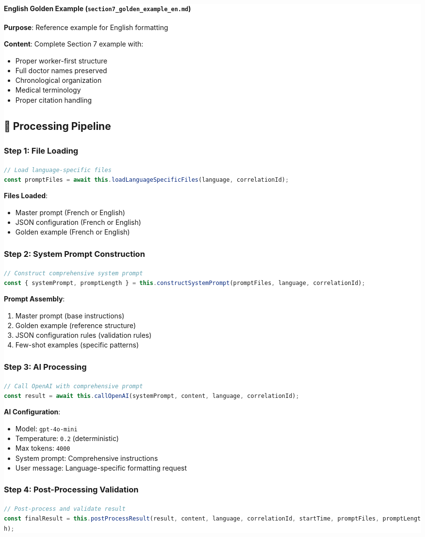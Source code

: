 #### **English Golden Example (`section7_golden_example_en.md`)**

**Purpose**: Reference example for English formatting

**Content**: Complete Section 7 example with:
- Proper worker-first structure
- Full doctor names preserved
- Chronological organization
- Medical terminology
- Proper citation handling

## 🔄 **Processing Pipeline**

### **Step 1: File Loading**
```typescript
// Load language-specific files
const promptFiles = await this.loadLanguageSpecificFiles(language, correlationId);
```

**Files Loaded**:
- Master prompt (French or English)
- JSON configuration (French or English)
- Golden example (French or English)

### **Step 2: System Prompt Construction**
```typescript
// Construct comprehensive system prompt
const { systemPrompt, promptLength } = this.constructSystemPrompt(promptFiles, language, correlationId);
```

**Prompt Assembly**:
1. Master prompt (base instructions)
2. Golden example (reference structure)
3. JSON configuration rules (validation rules)
4. Few-shot examples (specific patterns)

### **Step 3: AI Processing**
```typescript
// Call OpenAI with comprehensive prompt
const result = await this.callOpenAI(systemPrompt, content, language, correlationId);
```

**AI Configuration**:
- Model: `gpt-4o-mini`
- Temperature: `0.2` (deterministic)
- Max tokens: `4000`
- System prompt: Comprehensive instructions
- User message: Language-specific formatting request

### **Step 4: Post-Processing Validation**
```typescript
// Post-process and validate result
const finalResult = this.postProcessResult(result, content, language, correlationId, startTime, promptFiles, promptLength);
```
